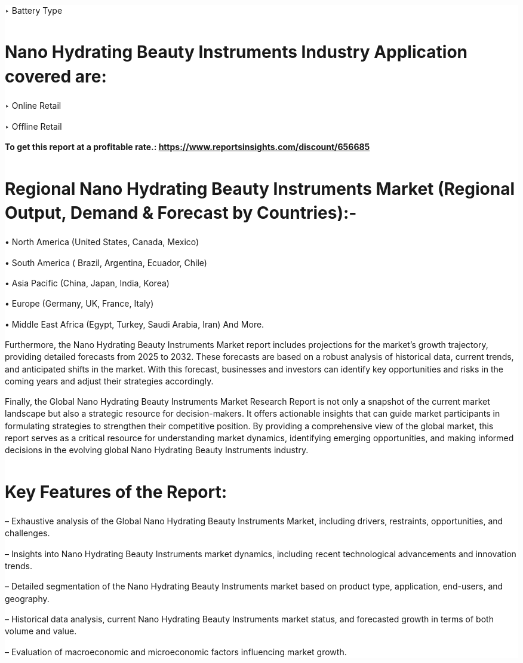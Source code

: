 ‣ Battery Type

# <strong>Nano Hydrating Beauty Instruments Industry Application covered are:</strong>

‣ Online Retail

‣ Offline Retail

<strong>To get this report at a profitable rate.: <a href=https://www.reportsinsights.com/discount/656685>https://www.reportsinsights.com/discount/656685</a></strong>

# <strong>Regional Nano Hydrating Beauty Instruments Market (Regional Output, Demand &amp; Forecast by Countries):-</strong>

• North America (United States, Canada, Mexico)

• South America ( Brazil, Argentina, Ecuador, Chile)

• Asia Pacific (China, Japan, India, Korea)

• Europe (Germany, UK, France, Italy)

• Middle East Africa (Egypt, Turkey, Saudi Arabia, Iran) And More.

Furthermore, the Nano Hydrating Beauty Instruments Market report includes projections for the market’s growth trajectory, providing detailed forecasts from 2025 to 2032. These forecasts are based on a robust analysis of historical data, current trends, and anticipated shifts in the market. With this forecast, businesses and investors can identify key opportunities and risks in the coming years and adjust their strategies accordingly.

Finally, the Global Nano Hydrating Beauty Instruments Market Research Report is not only a snapshot of the current market landscape but also a strategic resource for decision-makers. It offers actionable insights that can guide market participants in formulating strategies to strengthen their competitive position. By providing a comprehensive view of the global market, this report serves as a critical resource for understanding market dynamics, identifying emerging opportunities, and making informed decisions in the evolving global Nano Hydrating Beauty Instruments industry.

# <strong>Key Features of the Report:</strong>

– Exhaustive analysis of the Global Nano Hydrating Beauty Instruments Market, including drivers, restraints, opportunities, and challenges.

– Insights into Nano Hydrating Beauty Instruments market dynamics, including recent technological advancements and innovation trends.

– Detailed segmentation of the Nano Hydrating Beauty Instruments market based on product type, application, end-users, and geography.

– Historical data analysis, current Nano Hydrating Beauty Instruments market status, and forecasted growth in terms of both volume and value.

– Evaluation of macroeconomic and microeconomic factors influencing market growth.
